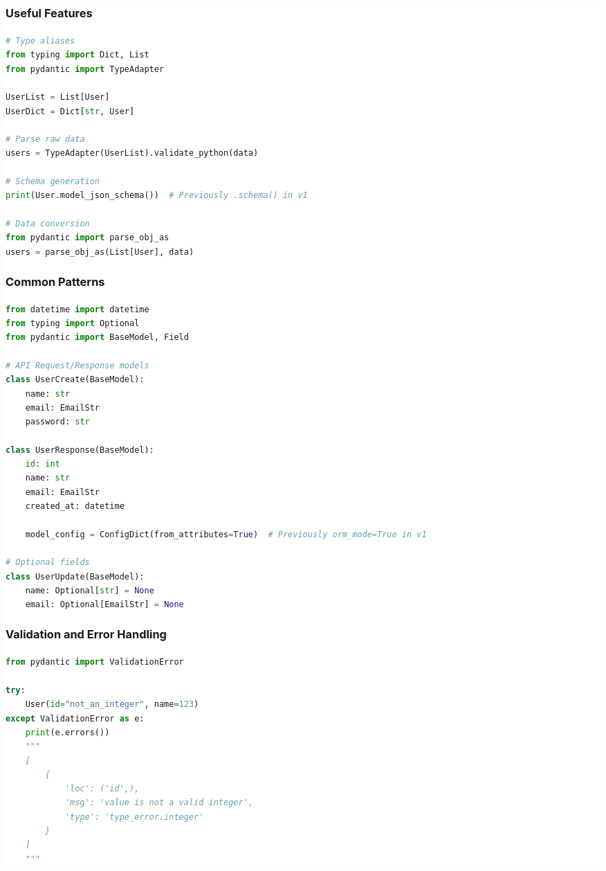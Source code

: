 ### Useful Features
```python
# Type aliases
from typing import Dict, List
from pydantic import TypeAdapter

UserList = List[User]
UserDict = Dict[str, User]

# Parse raw data
users = TypeAdapter(UserList).validate_python(data)

# Schema generation
print(User.model_json_schema())  # Previously .schema() in v1

# Data conversion
from pydantic import parse_obj_as
users = parse_obj_as(List[User], data)
```

### Common Patterns
```python
from datetime import datetime
from typing import Optional
from pydantic import BaseModel, Field

# API Request/Response models
class UserCreate(BaseModel):
    name: str
    email: EmailStr
    password: str

class UserResponse(BaseModel):
    id: int
    name: str
    email: EmailStr
    created_at: datetime
    
    model_config = ConfigDict(from_attributes=True)  # Previously orm_mode=True in v1

# Optional fields
class UserUpdate(BaseModel):
    name: Optional[str] = None
    email: Optional[EmailStr] = None
```

### Validation and Error Handling
```python
from pydantic import ValidationError

try:
    User(id="not_an_integer", name=123)
except ValidationError as e:
    print(e.errors())
    """
    [
        {
            'loc': ('id',),
            'msg': 'value is not a valid integer',
            'type': 'type_error.integer'
        }
    ]
    """
```
